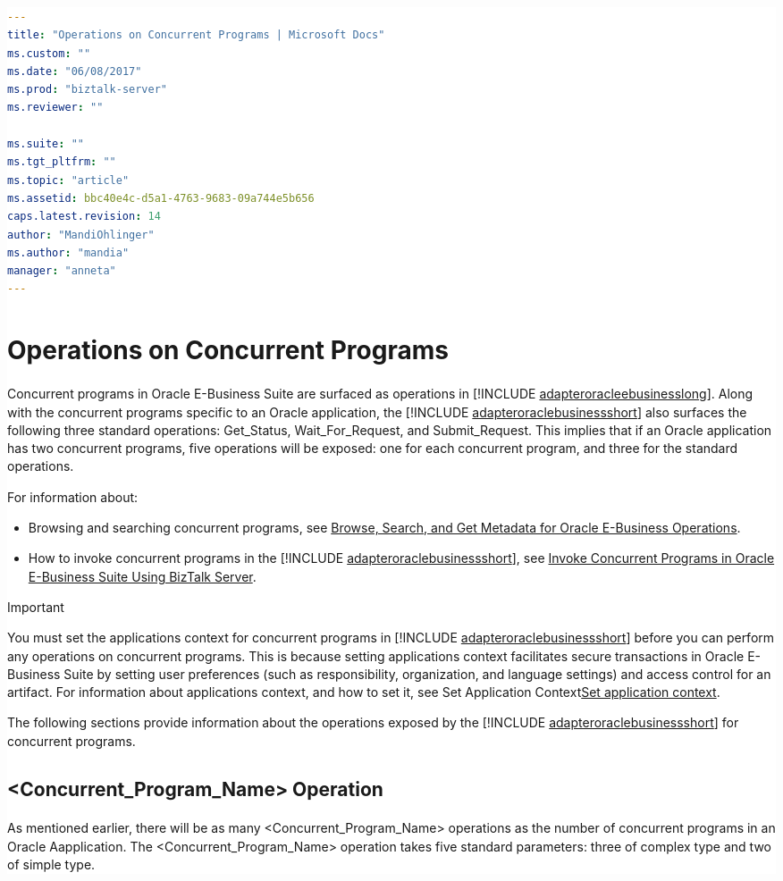 ```yaml
---
title: "Operations on Concurrent Programs | Microsoft Docs"
ms.custom: ""
ms.date: "06/08/2017"
ms.prod: "biztalk-server"
ms.reviewer: ""

ms.suite: ""
ms.tgt_pltfrm: ""
ms.topic: "article"
ms.assetid: bbc40e4c-d5a1-4763-9683-09a744e5b656
caps.latest.revision: 14
author: "MandiOhlinger"
ms.author: "mandia"
manager: "anneta"
---
```

# Operations on Concurrent Programs
Concurrent programs in Oracle E-Business Suite are surfaced as operations in [!INCLUDE [adapteroracleebusinesslong](../../includes/adapteroracleebusinesslong-md.md)].  Along with the concurrent programs specific to an Oracle application, the [!INCLUDE [adapteroraclebusinessshort](../../includes/adapteroraclebusinessshort-md.md)] also surfaces the following three standard operations: Get_Status, Wait_For_Request, and Submit_Request. This implies that if an Oracle application has two concurrent programs, five operations will be exposed: one for each concurrent program, and three for the standard operations.  
  
 For information about:  
  
- Browsing and searching concurrent programs, see [Browse, Search, and Get Metadata for Oracle E-Business Operations](../../adapters-and-accelerators/adapter-oracle-ebs/browse-search-and-get-metadata-for-oracle-e-business-suite-operations.md).  
  
- How to invoke concurrent programs in the [!INCLUDE [adapteroraclebusinessshort](../../includes/adapteroraclebusinessshort-md.md)], see [Invoke Concurrent Programs in Oracle E-Business Suite Using BizTalk Server](../../adapters-and-accelerators/adapter-oracle-ebs/run-concurrent-programs-in-oracle-e-business-suite-using-the-wcf-service-model.md).  
  
> [!IMPORTANT]
>  You must set the applications context for concurrent programs in [!INCLUDE [adapteroraclebusinessshort](../../includes/adapteroraclebusinessshort-md.md)] before you can perform any operations on concurrent programs. This is because setting applications context facilitates secure transactions in Oracle E-Business Suite by setting user preferences (such as responsibility, organization, and language settings) and access control for an artifact. For information about applications context, and how to set it, see Set Application Context[Set application context](../../adapters-and-accelerators/adapter-oracle-ebs/set-application-context.md).  
  
 The following sections provide information about the operations exposed by the [!INCLUDE [adapteroraclebusinessshort](../../includes/adapteroraclebusinessshort-md.md)] for concurrent programs.  
  
##  <a name="Concurrent"></a> <Concurrent_Program_Name> Operation  
 As mentioned earlier, there will be as many <Concurrent_Program_Name> operations as the number of concurrent programs in an Oracle Aapplication. The <Concurrent_Program_Name> operation takes five standard parameters:  three of complex type and two of simple type.  
  